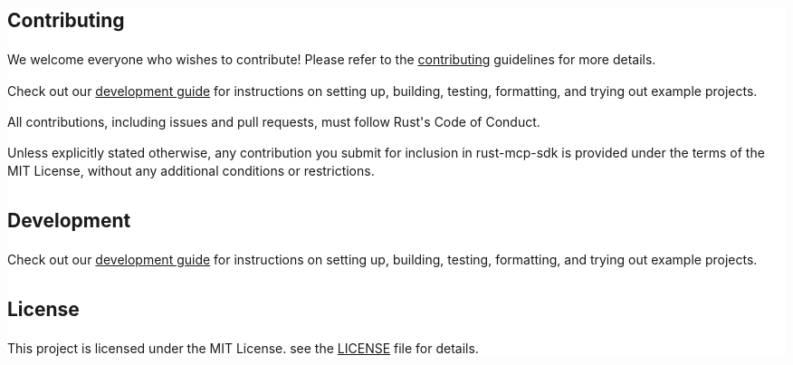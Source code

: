 







## Contributing

We welcome everyone who wishes to contribute! Please refer to the [contributing](CONTRIBUTING.md) guidelines for more details.

Check out our [development guide](development.md) for instructions on setting up, building, testing, formatting, and trying out example projects.

All contributions, including issues and pull requests, must follow
Rust's Code of Conduct.

Unless explicitly stated otherwise, any contribution you submit for inclusion in rust-mcp-sdk is provided under the terms of the MIT License, without any additional conditions or restrictions.

## Development

Check out our [development guide](development.md) for instructions on setting up, building, testing, formatting, and trying out example projects.

## License

This project is licensed under the MIT License. see the [LICENSE](LICENSE) file for details.

